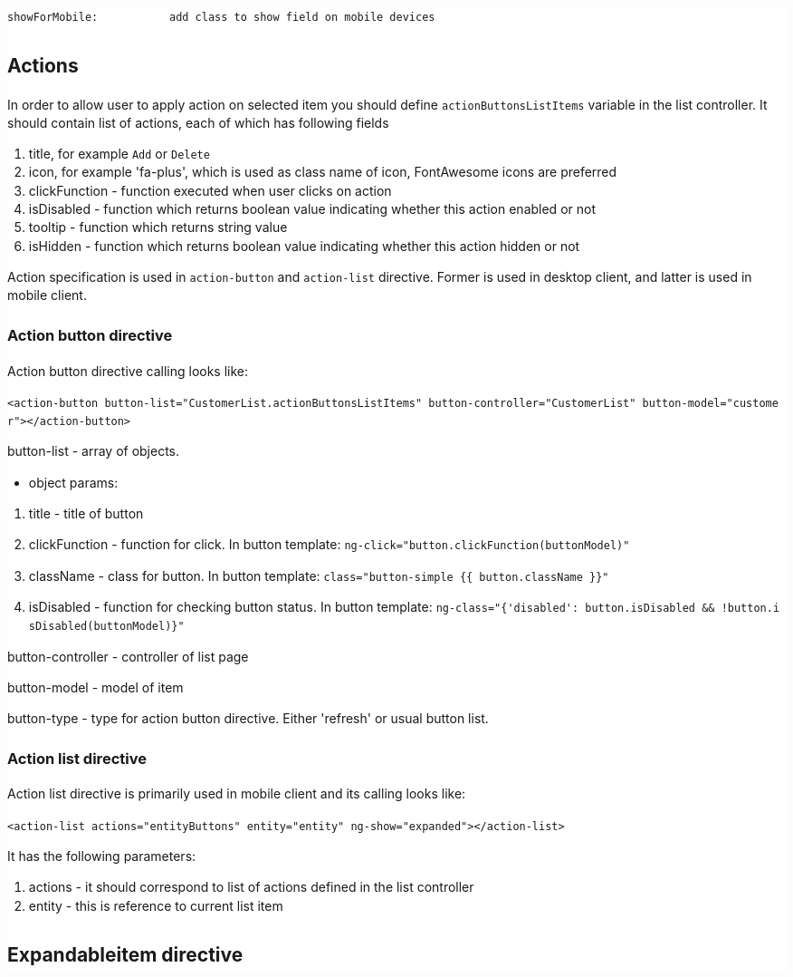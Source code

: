     showForMobile:           add class to show field on mobile devices

## Actions
In order to allow user to apply action on selected item you should define `actionButtonsListItems` variable
in the list controller. It should contain list of actions, each of which has following fields

1) title, for example `Add` or `Delete`
2) icon, for example 'fa-plus', which is used as class name of icon, FontAwesome icons are preferred
3) clickFunction - function executed when user clicks on action
4) isDisabled - function which returns boolean value indicating whether this action enabled or not
5) tooltip - function which returns string value
6) isHidden - function which returns boolean value indicating whether this action hidden or not

Action specification is used in `action-button` and `action-list` directive.
Former is used in desktop client, and latter is used in mobile client.

### Action button directive

Action button directive calling looks like:

`<action-button button-list="CustomerList.actionButtonsListItems"
    button-controller="CustomerList"
    button-model="customer"></action-button>`

button-list - array of objects.

 - object params:
  1. title - title of button

  2. clickFunction - function for click. In button template: `ng-click="button.clickFunction(buttonModel)"`

  3. className - class for button. In button template: `class="button-simple {{ button.className }}"`

  4. isDisabled - function for checking button status. In button template:
   `ng-class="{'disabled': button.isDisabled && !button.isDisabled(buttonModel)}"`

button-controller - controller of list page

button-model - model of item

button-type - type for action button directive. Either 'refresh' or usual button list.

### Action list directive

Action list directive is primarily used in mobile client and its calling looks like:

`<action-list actions="entityButtons" entity="entity" ng-show="expanded"></action-list>`

It has the following parameters:

1) actions - it should correspond to list of actions defined in the list controller
2) entity - this is reference to current list item

## Expandableitem directive
